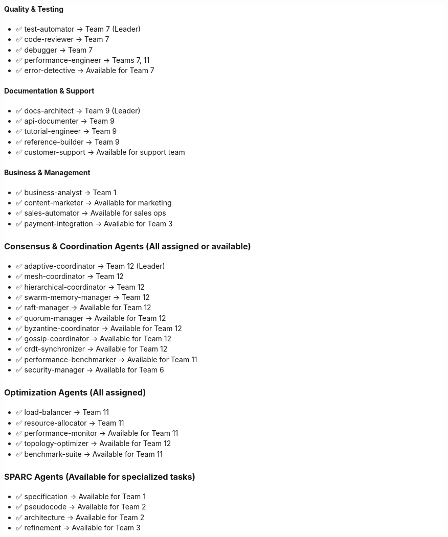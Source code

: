 #### Quality & Testing

- ✅ test-automator → Team 7 (Leader)
- ✅ code-reviewer → Team 7
- ✅ debugger → Team 7
- ✅ performance-engineer → Teams 7, 11
- ✅ error-detective → Available for Team 7

#### Documentation & Support

- ✅ docs-architect → Team 9 (Leader)
- ✅ api-documenter → Team 9
- ✅ tutorial-engineer → Team 9
- ✅ reference-builder → Team 9
- ✅ customer-support → Available for support team

#### Business & Management

- ✅ business-analyst → Team 1
- ✅ content-marketer → Available for marketing
- ✅ sales-automator → Available for sales ops
- ✅ payment-integration → Available for Team 3

### Consensus & Coordination Agents (All assigned or available)

- ✅ adaptive-coordinator → Team 12 (Leader)
- ✅ mesh-coordinator → Team 12
- ✅ hierarchical-coordinator → Team 12
- ✅ swarm-memory-manager → Team 12
- ✅ raft-manager → Available for Team 12
- ✅ quorum-manager → Available for Team 12
- ✅ byzantine-coordinator → Available for Team 12
- ✅ gossip-coordinator → Available for Team 12
- ✅ crdt-synchronizer → Available for Team 12
- ✅ performance-benchmarker → Available for Team 11
- ✅ security-manager → Available for Team 6

### Optimization Agents (All assigned)

- ✅ load-balancer → Team 11
- ✅ resource-allocator → Team 11
- ✅ performance-monitor → Available for Team 11
- ✅ topology-optimizer → Available for Team 12
- ✅ benchmark-suite → Available for Team 11

### SPARC Agents (Available for specialized tasks)

- ✅ specification → Available for Team 1
- ✅ pseudocode → Available for Team 2
- ✅ architecture → Available for Team 2
- ✅ refinement → Available for Team 3
